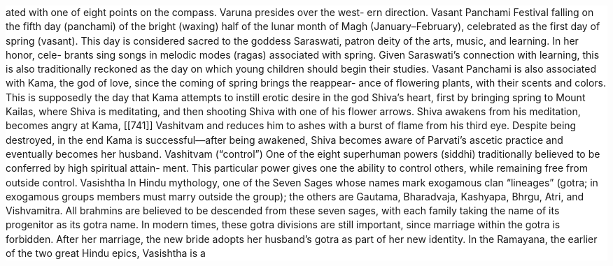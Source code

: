 ated with one of eight points on the
compass. Varuna presides over the west-
ern direction.
Vasant Panchami
Festival falling on the fifth day
(panchami) of the bright (waxing) half
of the lunar month of Magh
(January–February), celebrated as the
first day of spring (vasant). This day is
considered sacred to the goddess
Saraswati, patron deity of the arts,
music, and learning. In her honor, cele-
brants sing songs in melodic modes
(ragas) associated with spring. Given
Saraswati’s connection with learning,
this is also traditionally reckoned as the
day on which young children should
begin their studies.
Vasant Panchami is also associated
with Kama, the god of love, since the
coming of spring brings the reappear-
ance of flowering plants, with their
scents and colors. This is supposedly
the day that Kama attempts to instill
erotic desire in the god Shiva’s heart,
first by bringing spring to Mount
Kailas, where Shiva is meditating, and
then shooting Shiva with one of his
flower arrows. Shiva awakens from his
meditation, becomes angry at Kama,
[[741]]
Vashitvam
and reduces him to ashes with a burst
of flame from his third eye. Despite
being destroyed, in the end Kama is
successful—after being awakened,
Shiva becomes aware of Parvati’s
ascetic practice and eventually becomes
her husband.
Vashitvam
(“control”) One of the eight superhuman
powers (siddhi) traditionally believed to
be conferred by high spiritual attain-
ment. This particular power gives one
the ability to control others, while
remaining free from outside control.
Vasishtha
In Hindu mythology, one of the Seven
Sages whose names mark exogamous
clan “lineages” (gotra; in exogamous
groups members must marry outside
the group); the others are Gautama,
Bharadvaja, Kashyapa, Bhrgu, Atri, and
Vishvamitra. All brahmins are believed
to be descended from these seven sages,
with each family taking the name of its
progenitor as its gotra name. In modern
times, these gotra divisions are still
important, since marriage within the
gotra is forbidden. After her marriage,
the new bride adopts her husband’s
gotra as part of her new identity.
In the Ramayana, the earlier of the
two great Hindu epics, Vasishtha is a